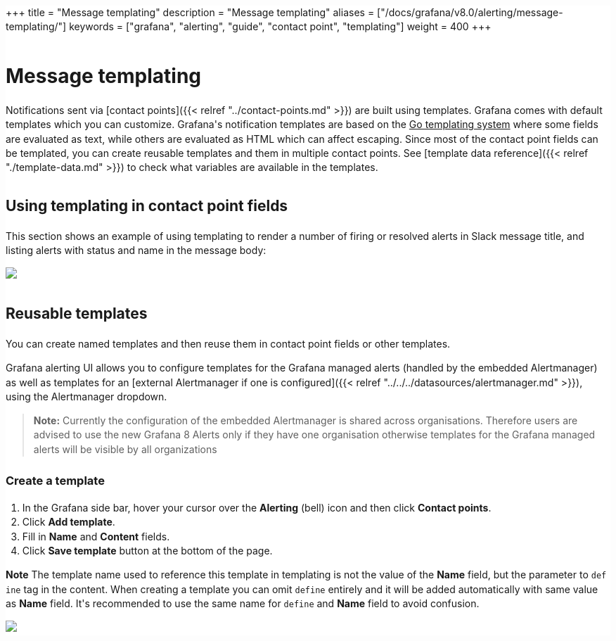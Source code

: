 +++
title = "Message templating"
description = "Message templating"
aliases = ["/docs/grafana/v8.0/alerting/message-templating/"]
keywords = ["grafana", "alerting", "guide", "contact point", "templating"]
weight = 400
+++

# Message templating

Notifications sent via [contact points]({{< relref "../contact-points.md" >}}) are built using templates. Grafana comes with default templates which you can customize. Grafana's notification templates are based on the [Go templating system](https://golang.org/pkg/text/template) where some fields are evaluated as text, while others are evaluated as HTML which can affect escaping. Since most of the contact point fields can be templated, you can create reusable templates and them in multiple contact points. See [template data reference]({{< relref "./template-data.md" >}}) to check what variables are available in the templates.

## Using templating in contact point fields

This section shows an example of using templating to render a number of firing or resolved alerts in Slack message title, and listing alerts with status and name in the message body:

<img  src="/static/img/docs/alerting/unified/contact-points-template-fields-8-0.png" width="600px">

## Reusable templates

You can create named templates and then reuse them in contact point fields or other templates.

Grafana alerting UI allows you to configure templates for the Grafana managed alerts (handled by the embedded Alertmanager) as well as templates for an [external Alertmanager if one is configured]({{< relref "../../../datasources/alertmanager.md" >}}), using the Alertmanager dropdown.

> **Note:** Currently the configuration of the embedded Alertmanager is shared across organisations. Therefore users are advised to use the new Grafana 8 Alerts only if they have one organisation otherwise templates for the Grafana managed alerts will be visible by all organizations

### Create a template
1. In the Grafana side bar, hover your cursor over the **Alerting** (bell) icon and then click **Contact points**.
1. Click **Add template**.
1. Fill in **Name** and **Content** fields.
1. Click **Save template** button at the bottom of the page.

**Note** The template name used to reference this template in templating is not the value of the **Name** field, but the parameter to `define` tag in the content. When creating a template you can omit `define` entirely and it will be added automatically with same value as **Name** field. It's recommended to use the same name for `define` and **Name** field to avoid confusion.


<img  src="/static/img/docs/alerting/unified/templates-create-8-0.png" width="600px">
